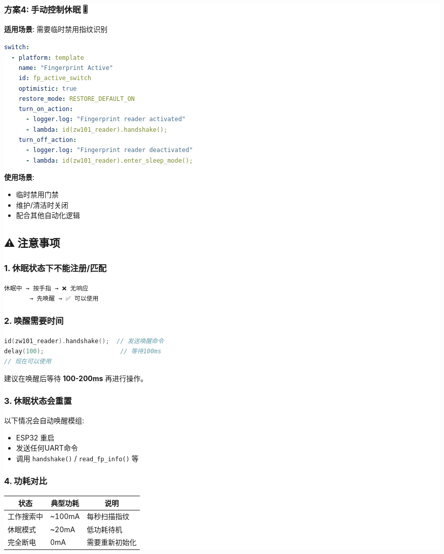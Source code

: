 ### 方案4: 手动控制休眠 🎚️
**适用场景**: 需要临时禁用指纹识别

```yaml
switch:
  - platform: template
    name: "Fingerprint Active"
    id: fp_active_switch
    optimistic: true
    restore_mode: RESTORE_DEFAULT_ON
    turn_on_action:
      - logger.log: "Fingerprint reader activated"
      - lambda: id(zw101_reader).handshake();
    turn_off_action:
      - logger.log: "Fingerprint reader deactivated"
      - lambda: id(zw101_reader).enter_sleep_mode();
```

**使用场景**:
- 临时禁用门禁
- 维护/清洁时关闭
- 配合其他自动化逻辑

## ⚠️ 注意事项

### 1. 休眠状态下不能注册/匹配

```
休眠中 → 按手指 → ❌ 无响应
       → 先唤醒 → ✅ 可以使用
```

### 2. 唤醒需要时间

```cpp
id(zw101_reader).handshake();  // 发送唤醒命令
delay(100);                     // 等待100ms
// 现在可以使用
```

建议在唤醒后等待 **100-200ms** 再进行操作。

### 3. 休眠状态会重置

以下情况会自动唤醒模组:
- ESP32 重启
- 发送任何UART命令
- 调用 `handshake()` / `read_fp_info()` 等

### 4. 功耗对比

| 状态 | 典型功耗 | 说明 |
|------|----------|------|
| 工作搜索中 | ~100mA | 每秒扫描指纹 |
| 休眠模式 | ~20mA | 低功耗待机 |
| 完全断电 | 0mA | 需要重新初始化 |
